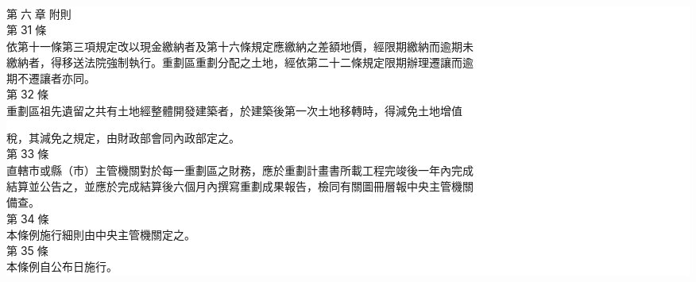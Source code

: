 第 六 章 附則  
第 31 條  
依第十一條第三項規定改以現金繳納者及第十六條規定應繳納之差額地價，經限期繳納而逾期未  
繳納者，得移送法院強制執行。重劃區重劃分配之土地，經依第二十二條規定限期辦理遷讓而逾  
期不遷讓者亦同。  
第 32 條  
重劃區祖先遺留之共有土地經整體開發建築者，於建築後第一次土地移轉時，得減免土地增值  


稅，其減免之規定，由財政部會同內政部定之。  
第 33 條  
直轄市或縣（市）主管機關對於每一重劃區之財務，應於重劃計畫書所載工程完竣後一年內完成  
結算並公告之，並應於完成結算後六個月內撰寫重劃成果報告，檢同有關圖冊層報中央主管機關  
備查。  
第 34 條  
本條例施行細則由中央主管機關定之。  
第 35 條  
本條例自公布日施行。  


